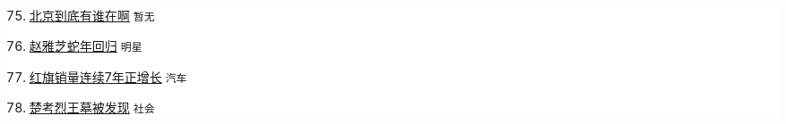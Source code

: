 75. [北京到底有谁在啊](https://m.weibo.cn/search?containerid=100103type%3D1%26t%3D10%26q%3D%23%E5%8C%97%E4%BA%AC%E5%88%B0%E5%BA%95%E6%9C%89%E8%B0%81%E5%9C%A8%E5%95%8A%23&stream_entry_id=31&isnewpage=1&extparam=seat%3D1%26pos%3D48%26realpos%3D49%26lcate%3D5001%26filter_type%3Drealtimehot%26band_rank%3D49%26q%3D%2523%25E5%258C%2597%25E4%25BA%25AC%25E5%2588%25B0%25E5%25BA%2595%25E6%259C%2589%25E8%25B0%2581%25E5%259C%25A8%25E5%2595%258A%2523%26dgr%3D0%26cate%3D5001%26c_type%3D31%26flag%3D0%26stream_entry_id%3D31%26display_time%3D1736557016%26pre_seqid%3D1736557016598063409331) `暂无` 

76. [赵雅芝蛇年回归](https://m.weibo.cn/search?containerid=100103type%3D1%26t%3D10%26q%3D%23%E8%B5%B5%E9%9B%85%E8%8A%9D%E8%9B%87%E5%B9%B4%E5%9B%9E%E5%BD%92%23&stream_entry_id=31&isnewpage=1&extparam=seat%3D1%26lcate%3D5001%26q%3D%2523%25E8%25B5%25B5%25E9%259B%2585%25E8%258A%259D%25E8%259B%2587%25E5%25B9%25B4%25E5%259B%259E%25E5%25BD%2592%2523%26filter_type%3Drealtimehot%26adid%3D272294%26c_type%3D31%26topic_ad%3D1%26dgr%3D0%26cate%3D5001%26band_rank%3D4%26is_ad_pos%3D1%26pos%3D3%26stream_entry_id%3D31%26display_time%3D1736556958%26pre_seqid%3D1736556958566063602348) `明星` 

77. [红旗销量连续7年正增长](https://m.weibo.cn/search?containerid=100103type%3D1%26t%3D10%26q%3D%23%E7%BA%A2%E6%97%97%E9%94%80%E9%87%8F%E8%BF%9E%E7%BB%AD7%E5%B9%B4%E6%AD%A3%E5%A2%9E%E9%95%BF%23&stream_entry_id=31&isnewpage=1&extparam=seat%3D1%26dgr%3D0%26stream_entry_id%3D31%26pos%3D6%26adid%3D272339%26filter_type%3Drealtimehot%26c_type%3D31%26lcate%3D5001%26band_rank%3D7%26cate%3D5001%26topic_ad%3D1%26is_ad_pos%3D1%26q%3D%2523%25E7%25BA%25A2%25E6%2597%2597%25E9%2594%2580%25E9%2587%258F%25E8%25BF%259E%25E7%25BB%25AD7%25E5%25B9%25B4%25E6%25AD%25A3%25E5%25A2%259E%25E9%2595%25BF%2523%26display_time%3D1736556900%26pre_seqid%3D1736556900398063011239) `汽车` 

78. [楚考烈王墓被发现](https://m.weibo.cn/search?containerid=100103type%3D1%26t%3D10%26q%3D%23%E6%A5%9A%E8%80%83%E7%83%88%E7%8E%8B%E5%A2%93%E8%A2%AB%E5%8F%91%E7%8E%B0%23&stream_entry_id=31&isnewpage=1&extparam=seat%3D1%26dgr%3D0%26stream_entry_id%3D31%26flag%3D0%26filter_type%3Drealtimehot%26realpos%3D49%26c_type%3D31%26band_rank%3D49%26lcate%3D5001%26cate%3D5001%26pos%3D49%26q%3D%2523%25E6%25A5%259A%25E8%2580%2583%25E7%2583%2588%25E7%258E%258B%25E5%25A2%2593%25E8%25A2%25AB%25E5%258F%2591%25E7%258E%25B0%2523%26display_time%3D1736556900%26pre_seqid%3D1736556900398063011239) `社会` 

